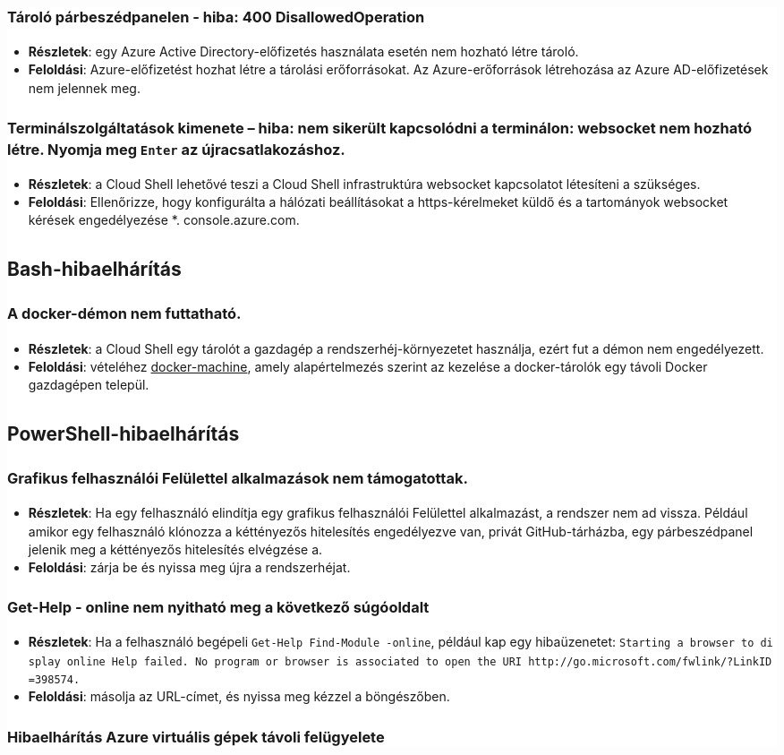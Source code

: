 ### <a name="storage-dialog---error-400-disallowedoperation"></a>Tároló párbeszédpanelen - hiba: 400 DisallowedOperation
 - **Részletek**: egy Azure Active Directory-előfizetés használata esetén nem hozható létre tároló.
 - **Feloldási**: Azure-előfizetést hozhat létre a tárolási erőforrásokat. Az Azure-erőforrások létrehozása az Azure AD-előfizetések nem jelennek meg.

### <a name="terminal-output---error-failed-to-connect-terminal-websocket-cannot-be-established-press-enter-to-reconnect"></a>Terminálszolgáltatások kimenete – hiba: nem sikerült kapcsolódni a terminálon: websocket nem hozható létre. Nyomja meg `Enter` az újracsatlakozáshoz.
 - **Részletek**: a Cloud Shell lehetővé teszi a Cloud Shell infrastruktúra websocket kapcsolatot létesíteni a szükséges.
 - **Feloldási**: Ellenőrizze, hogy konfigurálta a hálózati beállításokat a https-kérelmeket küldő és a tartományok websocket kérések engedélyezése *. console.azure.com.

## <a name="bash-troubleshooting"></a>Bash-hibaelhárítás

### <a name="cannot-run-the-docker-daemon"></a>A docker-démon nem futtatható.

- **Részletek**: a Cloud Shell egy tárolót a gazdagép a rendszerhéj-környezetet használja, ezért fut a démon nem engedélyezett.
- **Feloldási**: vételéhez [docker-machine](https://docs.docker.com/machine/overview/), amely alapértelmezés szerint az kezelése a docker-tárolók egy távoli Docker gazdagépen települ.

## <a name="powershell-troubleshooting"></a>PowerShell-hibaelhárítás

### <a name="gui-applications-are-not-supported"></a>Grafikus felhasználói Felülettel alkalmazások nem támogatottak.

- **Részletek**: Ha egy felhasználó elindítja egy grafikus felhasználói Felülettel alkalmazást, a rendszer nem ad vissza. Például amikor egy felhasználó klónozza a kéttényezős hitelesítés engedélyezve van, privát GitHub-tárházba, egy párbeszédpanel jelenik meg a kéttényezős hitelesítés elvégzése a.  
- **Feloldási**: zárja be és nyissa meg újra a rendszerhéjat.

### <a name="get-help--online-does-not-open-the-help-page"></a>Get-Help - online nem nyitható meg a következő súgóoldalt

- **Részletek**: Ha a felhasználó begépeli `Get-Help Find-Module -online`, például kap egy hibaüzenetet: `Starting a browser to display online Help failed. No program or browser is associated to open the URI http://go.microsoft.com/fwlink/?LinkID=398574.`
- **Feloldási**: másolja az URL-címet, és nyissa meg kézzel a böngészőben.

### <a name="troubleshooting-remote-management-of-azure-vms"></a>Hibaelhárítás Azure virtuális gépek távoli felügyelete
